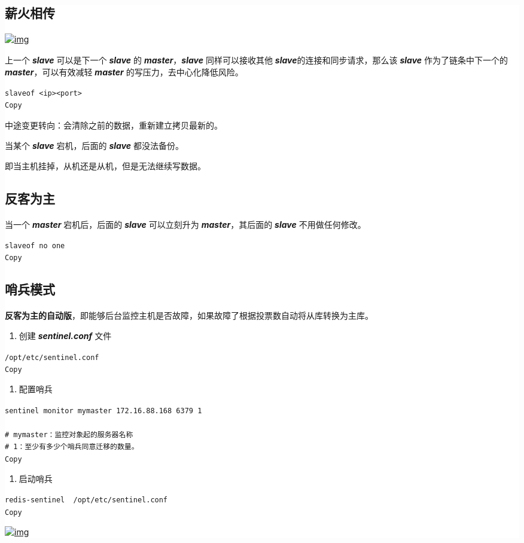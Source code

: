 ## 薪火相传

[![img](https://tsuiraku.oss-cn-chengdu.aliyuncs.com/typora/202206241253497.png)](https://tsuiraku.oss-cn-chengdu.aliyuncs.com/typora/202206241253497.png)

上一个 ***slave*** 可以是下一个 ***slave*** 的 ***master***，***slave*** 同样可以接收其他 ***slave***的连接和同步请求，那么该 ***slave*** 作为了链条中下一个的 ***master***，可以有效减轻 ***master*** 的写压力，去中心化降低风险。

```
slaveof <ip><port>
Copy
```

中途变更转向：会清除之前的数据，重新建立拷贝最新的。

当某个 ***slave*** 宕机，后面的 ***slave*** 都没法备份。

即当主机挂掉，从机还是从机，但是无法继续写数据。

## 反客为主

当一个 ***master*** 宕机后，后面的 ***slave*** 可以立刻升为 ***master***，其后面的 ***slave*** 不用做任何修改。

```
slaveof no one
Copy
```

## 哨兵模式

**反客为主的自动版**，即能够后台监控主机是否故障，如果故障了根据投票数自动将从库转换为主库。

1. 创建 ***sentinel.conf*** 文件

```
/opt/etc/sentinel.conf
Copy
```

1. 配置哨兵

```
sentinel monitor mymaster 172.16.88.168 6379 1

# mymaster：监控对象起的服务器名称
# 1：至少有多少个哨兵同意迁移的数量。 
Copy
```

1. 启动哨兵

```
redis-sentinel  /opt/etc/sentinel.conf 
Copy
```

[![img](https://tsuiraku.oss-cn-chengdu.aliyuncs.com/typora/202206241253197.png)](https://tsuiraku.oss-cn-chengdu.aliyuncs.com/typora/202206241253197.png)
